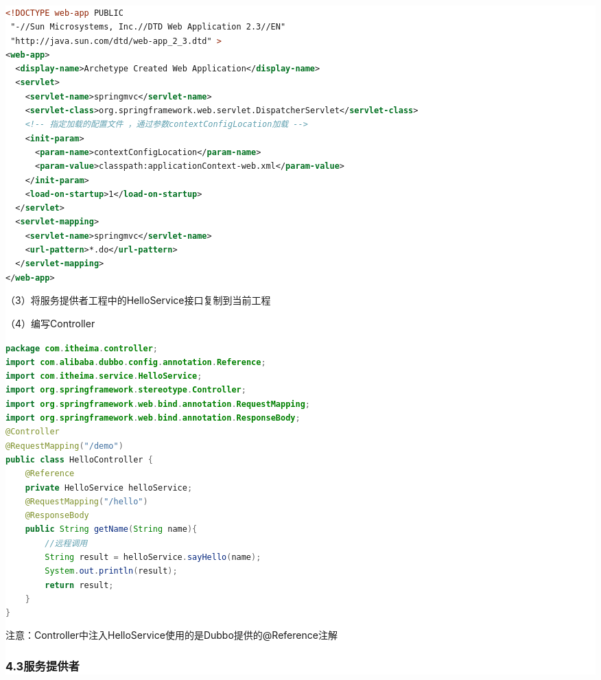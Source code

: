 ```xml
<!DOCTYPE web-app PUBLIC
 "-//Sun Microsystems, Inc.//DTD Web Application 2.3//EN"
 "http://java.sun.com/dtd/web-app_2_3.dtd" >
<web-app>
  <display-name>Archetype Created Web Application</display-name>
  <servlet>
    <servlet-name>springmvc</servlet-name>
    <servlet-class>org.springframework.web.servlet.DispatcherServlet</servlet-class>
    <!-- 指定加载的配置文件 ，通过参数contextConfigLocation加载 -->
    <init-param>
      <param-name>contextConfigLocation</param-name>
      <param-value>classpath:applicationContext-web.xml</param-value>
    </init-param>
    <load-on-startup>1</load-on-startup>
  </servlet>
  <servlet-mapping>
    <servlet-name>springmvc</servlet-name>
    <url-pattern>*.do</url-pattern>
  </servlet-mapping>
</web-app>
```

（3）将服务提供者工程中的HelloService接口复制到当前工程

（4）编写Controller

```java
package com.itheima.controller;
import com.alibaba.dubbo.config.annotation.Reference;
import com.itheima.service.HelloService;
import org.springframework.stereotype.Controller;
import org.springframework.web.bind.annotation.RequestMapping;
import org.springframework.web.bind.annotation.ResponseBody;
@Controller
@RequestMapping("/demo")
public class HelloController {
    @Reference
    private HelloService helloService;
    @RequestMapping("/hello")
    @ResponseBody
    public String getName(String name){
        //远程调用
        String result = helloService.sayHello(name);
        System.out.println(result);
        return result;
    }
}
```

注意：Controller中注入HelloService使用的是Dubbo提供的@Reference注解

### 4.3服务提供者
